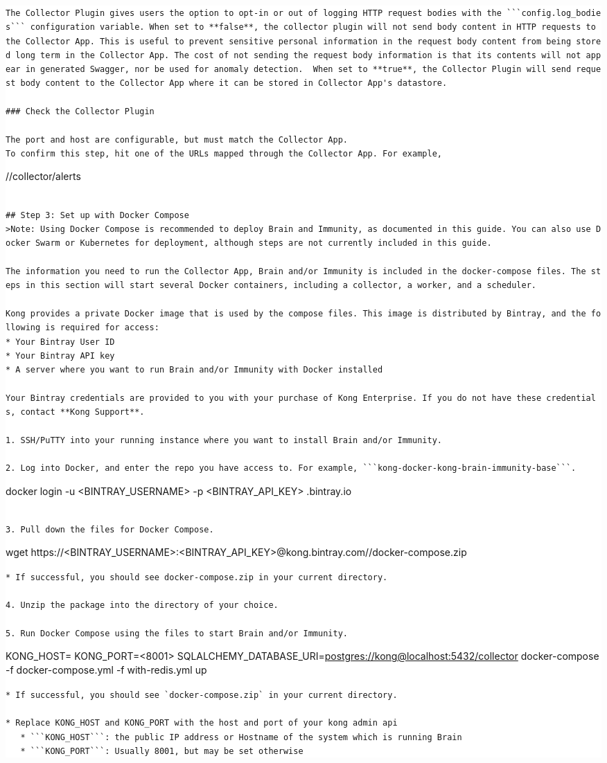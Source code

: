 ```
The Collector Plugin gives users the option to opt-in or out of logging HTTP request bodies with the ```config.log_bodies``` configuration variable. When set to **false**, the collector plugin will not send body content in HTTP requests to the Collector App. This is useful to prevent sensitive personal information in the request body content from being stored long term in the Collector App. The cost of not sending the request body information is that its contents will not appear in generated Swagger, nor be used for anomaly detection.  When set to **true**, the Collector Plugin will send request body content to the Collector App where it can be stored in Collector App's datastore.

### Check the Collector Plugin

The port and host are configurable, but must match the Collector App.
To confirm this step, hit one of the URLs mapped through the Collector App. For example,
```
/<workspace name>/collector/alerts
```

## Step 3: Set up with Docker Compose
>Note: Using Docker Compose is recommended to deploy Brain and Immunity, as documented in this guide. You can also use Docker Swarm or Kubernetes for deployment, although steps are not currently included in this guide.

The information you need to run the Collector App, Brain and/or Immunity is included in the docker-compose files. The steps in this section will start several Docker containers, including a collector, a worker, and a scheduler.

Kong provides a private Docker image that is used by the compose files. This image is distributed by Bintray, and the following is required for access:
* Your Bintray User ID
* Your Bintray API key
* A server where you want to run Brain and/or Immunity with Docker installed

Your Bintray credentials are provided to you with your purchase of Kong Enterprise. If you do not have these credentials, contact **Kong Support**.

1. SSH/PuTTY into your running instance where you want to install Brain and/or Immunity.

2. Log into Docker, and enter the repo you have access to. For example, ```kong-docker-kong-brain-immunity-base```.

```
docker login -u <BINTRAY_USERNAME> -p <BINTRAY_API_KEY> <enter your repo here>.bintray.io
```

3. Pull down the files for Docker Compose.

```
wget https://<BINTRAY_USERNAME>:<BINTRAY_API_KEY>@kong.bintray.com/<kong-brain-immunity-base>/docker-compose.zip
```
* If successful, you should see docker-compose.zip in your current directory.

4. Unzip the package into the directory of your choice.

5. Run Docker Compose using the files to start Brain and/or Immunity.

```
KONG_HOST=<KONG HOST> KONG_PORT=<8001> SQLALCHEMY_DATABASE_URI=<postgres://kong@localhost:5432/collector> docker-compose -f docker-compose.yml -f with-redis.yml up
```
* If successful, you should see `docker-compose.zip` in your current directory.

* Replace KONG_HOST and KONG_PORT with the host and port of your kong admin api
   * ```KONG_HOST```: the public IP address or Hostname of the system which is running Brain
   * ```KONG_PORT```: Usually 8001, but may be set otherwise
```